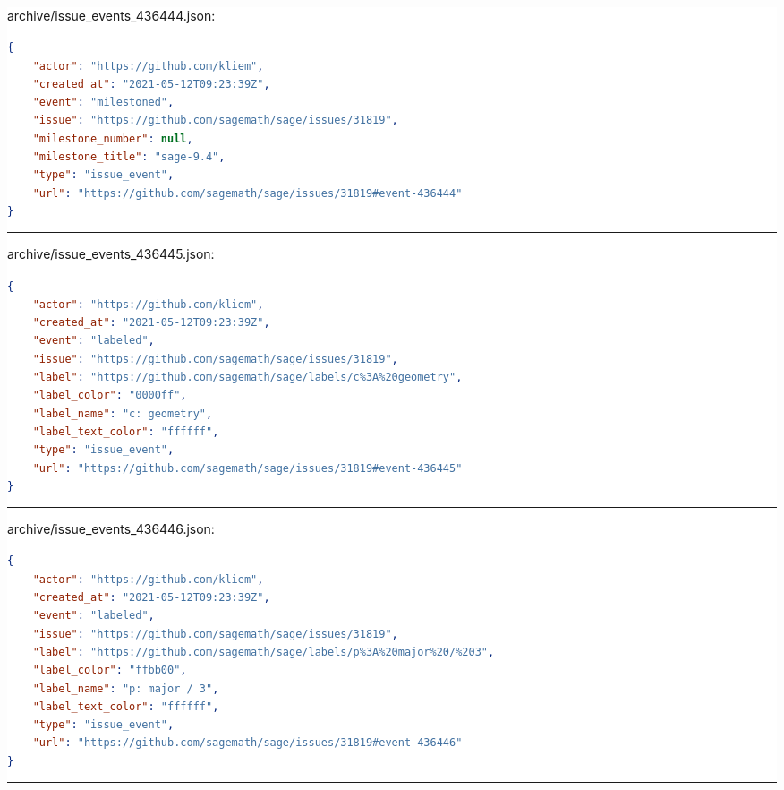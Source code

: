 archive/issue_events_436444.json:
```json
{
    "actor": "https://github.com/kliem",
    "created_at": "2021-05-12T09:23:39Z",
    "event": "milestoned",
    "issue": "https://github.com/sagemath/sage/issues/31819",
    "milestone_number": null,
    "milestone_title": "sage-9.4",
    "type": "issue_event",
    "url": "https://github.com/sagemath/sage/issues/31819#event-436444"
}
```



---

archive/issue_events_436445.json:
```json
{
    "actor": "https://github.com/kliem",
    "created_at": "2021-05-12T09:23:39Z",
    "event": "labeled",
    "issue": "https://github.com/sagemath/sage/issues/31819",
    "label": "https://github.com/sagemath/sage/labels/c%3A%20geometry",
    "label_color": "0000ff",
    "label_name": "c: geometry",
    "label_text_color": "ffffff",
    "type": "issue_event",
    "url": "https://github.com/sagemath/sage/issues/31819#event-436445"
}
```



---

archive/issue_events_436446.json:
```json
{
    "actor": "https://github.com/kliem",
    "created_at": "2021-05-12T09:23:39Z",
    "event": "labeled",
    "issue": "https://github.com/sagemath/sage/issues/31819",
    "label": "https://github.com/sagemath/sage/labels/p%3A%20major%20/%203",
    "label_color": "ffbb00",
    "label_name": "p: major / 3",
    "label_text_color": "ffffff",
    "type": "issue_event",
    "url": "https://github.com/sagemath/sage/issues/31819#event-436446"
}
```



---

